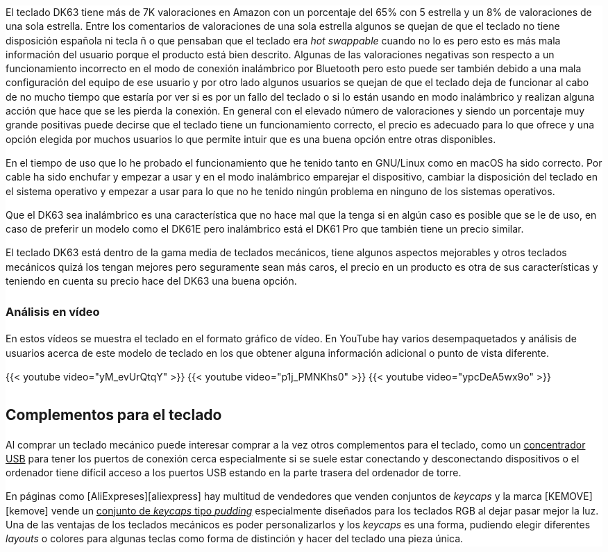 El teclado DK63 tiene más de 7K valoraciones en Amazon con un porcentaje del 65% con 5 estrella y un 8% de valoraciones de una sola estrella. Entre los comentarios de valoraciones de una sola estrella algunos se quejan de que el teclado no tiene disposición española ni tecla ñ o que pensaban que el teclado era _hot swappable_ cuando no lo es pero esto es más mala información del usuario porque el producto está bien descrito. Algunas de las valoraciones negativas son respecto a un funcionamiento incorrecto en el modo de conexión inalámbrico por Bluetooth pero esto puede ser también debido a una mala configuración del equipo de ese usuario y por otro lado algunos usuarios se quejan de que el teclado deja de funcionar al cabo de no mucho tiempo que estaría por ver si es por un fallo del teclado o si lo están usando en modo inalámbrico y realizan alguna acción que hace que se les pierda la conexión. En general con el elevado número de valoraciones y siendo un porcentaje muy grande positivas puede decirse que el teclado tiene un funcionamiento correcto, el precio es adecuado para lo que ofrece y una opción elegida por muchos usuarios lo que permite intuir que es una buena opción entre otras disponibles.

En el tiempo de uso que lo he probado el funcionamiento que he tenido tanto en GNU/Linux como en macOS ha sido correcto. Por cable ha sido enchufar y empezar a usar y en el modo inalámbrico emparejar el dispositivo, cambiar la disposición del teclado en el sistema operativo y empezar a usar para lo que no he tenido ningún problema en ninguno de los sistemas operativos.

Que el DK63 sea inalámbrico es una característica que no hace mal que la tenga si en algún caso es posible que se le de uso, en caso de preferir un modelo como el DK61E pero inalámbrico está el DK61 Pro que también tiene un precio similar.

El teclado DK63 está dentro de la gama media de teclados mecánicos, tiene algunos aspectos mejorables y otros teclados mecánicos quizá los tengan mejores pero seguramente sean más caros, el precio en un producto es otra de sus características y teniendo en cuenta su precio hace del DK63 una buena opción.

### Análisis en vídeo

En estos vídeos se muestra el teclado en el formato gráfico de vídeo. En YouTube hay varios desempaquetados y análisis de usuarios acerca de este modelo de teclado en los que obtener alguna información adicional o punto de vista diferente.

{{< youtube
    video="yM_evUrQtqY" >}}
{{< youtube
    video="p1j_PMNKhs0" >}}
{{< youtube
    video="ypcDeA5wx9o" >}}

## Complementos para el teclado

Al comprar un teclado mecánico puede interesar comprar a la vez otros complementos para el teclado, como un [concentrador USB](https://amzn.to/3Hpch9P) para tener los puertos de conexión cerca especialmente si se suele estar conectando y desconectando dispositivos o el ordenador tiene difícil acceso a los puertos USB estando en la parte trasera del ordenador de torre.

En páginas como [AliExpreses][aliexpress] hay multitud de vendedores que venden conjuntos de _keycaps_ y la marca [KEMOVE][kemove] vende un [conjunto de _keycaps_ tipo _pudding_](https://amzn.to/3ADpjPw) especialmente diseñados para los teclados RGB al dejar pasar mejor la luz. Una de las ventajas de los teclados mecánicos es poder personalizarlos y los _keycaps_ es una forma, pudiendo elegir diferentes _layouts_ o colores para algunas teclas como forma de distinción y hacer del teclado una pieza única.
